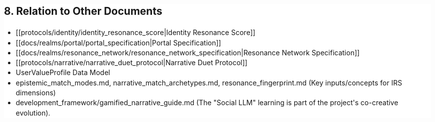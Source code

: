 ## 8. Relation to Other Documents
- [[protocols/identity/identity_resonance_score|Identity Resonance Score]]
- [[docs/realms/portal/portal_specification|Portal Specification]]
- [[docs/realms/resonance_network/resonance_network_specification|Resonance Network Specification]]
- [[protocols/narrative/narrative_duet_protocol|Narrative Duet Protocol]]
- UserValueProfile Data Model
- epistemic_match_modes.md, narrative_match_archetypes.md, resonance_fingerprint.md (Key inputs/concepts for IRS dimensions)
- development_framework/gamified_narrative_guide.md (The "Social LLM" learning is part of the project's co-creative evolution).
